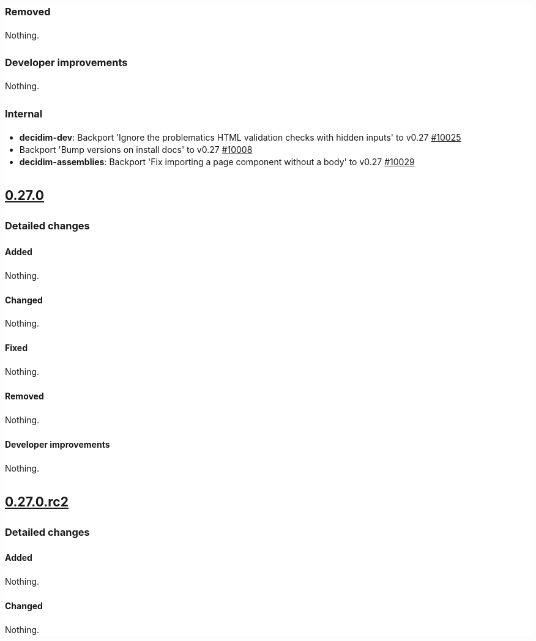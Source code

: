 ### Removed

Nothing.

### Developer improvements

Nothing.

### Internal

- **decidim-dev**: Backport 'Ignore the problematics HTML validation checks with hidden inputs' to v0.27 [\#10025](https://github.com/decidim/decidim/pull/10025)
- Backport 'Bump versions on install docs' to v0.27 [\#10008](https://github.com/decidim/decidim/pull/10008)
- **decidim-assemblies**: Backport 'Fix importing a page component without a body' to v0.27 [\#10029](https://github.com/decidim/decidim/pull/10029)

## [0.27.0](https://github.com/decidim/decidim/tree/0.27.0)

### Detailed changes

#### Added

Nothing.

#### Changed

Nothing.

#### Fixed

Nothing.

#### Removed

Nothing.

#### Developer improvements

Nothing.

## [0.27.0.rc2](https://github.com/decidim/decidim/tree/0.27.0.rc2)

### Detailed changes

#### Added

Nothing.

#### Changed

Nothing.

